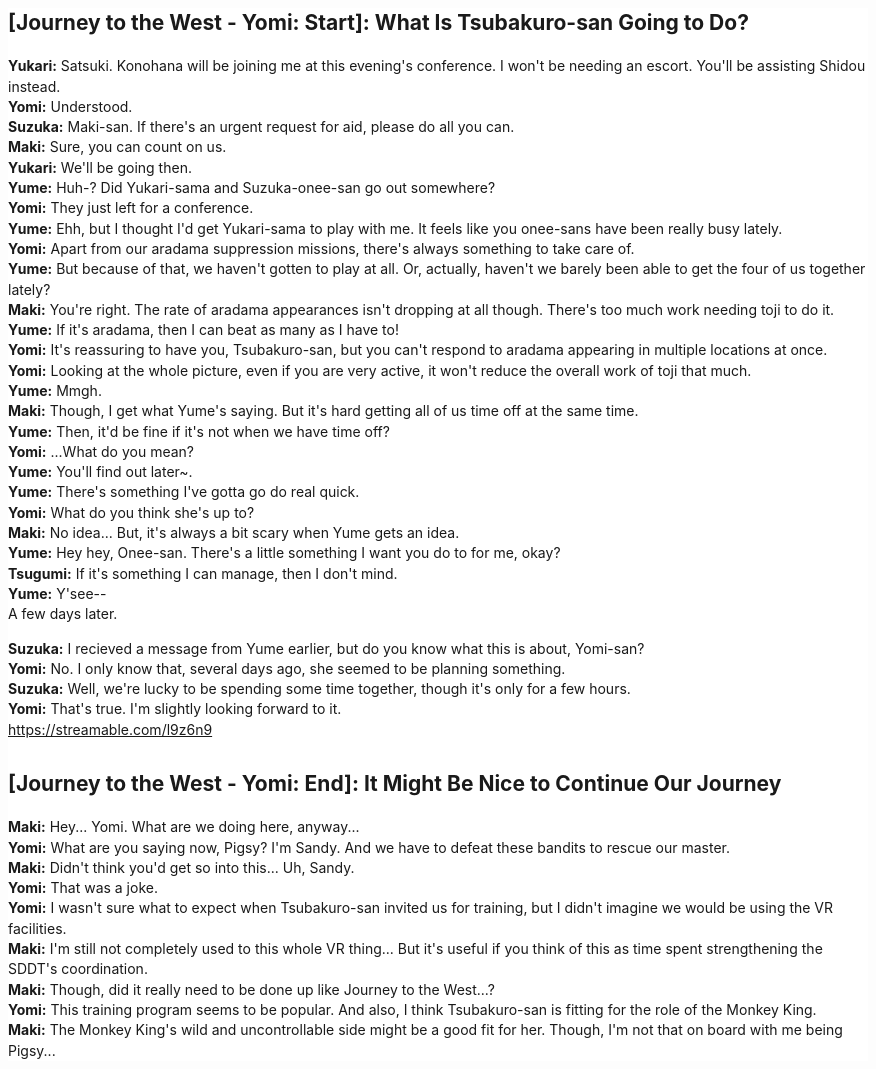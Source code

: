   

## [Journey to the West - Yomi: Start\]: What Is Tsubakuro-san Going to Do?
**Yukari:** Satsuki\. Konohana will be joining me at this evening's conference\. I won't be needing an escort\. You'll be assisting Shidou instead\.  
**Yomi:** Understood\.  
**Suzuka:** Maki-san\. If there's an urgent request for aid, please do all you can\.  
**Maki:** Sure, you can count on us\.  
**Yukari:** We'll be going then\.  
**Yume:** Huh-? Did Yukari-sama and Suzuka-onee-san go out somewhere?  
**Yomi:** They just left for a conference\.  
**Yume:** Ehh, but I thought I'd get Yukari-sama to play with me\. It feels like you onee-sans have been really busy lately\.  
**Yomi:** Apart from our aradama suppression missions, there's always something to take care of\.  
**Yume:** But because of that, we haven't gotten to play at all\. Or, actually, haven't we barely been able to get the four of us together lately?  
**Maki:** You're right\. The rate of aradama appearances isn't dropping at all though\. There's too much work needing toji to do it\.  
**Yume:** If it's aradama, then I can beat as many as I have to\!  
**Yomi:** It's reassuring to have you, Tsubakuro-san, but you can't respond to aradama appearing in multiple locations at once\.  
**Yomi:** Looking at the whole picture, even if you are very active, it won't reduce the overall work of toji that much\.  
**Yume:** Mmgh\.  
**Maki:** Though, I get what Yume's saying\. But it's hard getting all of us time off at the same time\.  
**Yume:** Then, it'd be fine if it's not when we have time off?  
**Yomi:** \.\.\.What do you mean?  
**Yume:** You'll find out later\~\.  
**Yume:** There's something I've gotta go do real quick\.  
**Yomi:** What do you think she's up to?  
**Maki:** No idea\.\.\. But, it's always a bit scary when Yume gets an idea\.  
**Yume:** Hey hey, Onee-san\. There's a little something I want you do to for me, okay?  
**Tsugumi:** If it's something I can manage, then I don't mind\.  
**Yume:** Y'see--  
A few days later\.

  
**Suzuka:** I recieved a message from Yume earlier, but do you know what this is about, Yomi-san?  
**Yomi:** No\. I only know that, several days ago, she seemed to be planning something\.  
**Suzuka:** Well, we're lucky to be spending some time together, though it's only for a few hours\.  
**Yomi:** That's true\. I'm slightly looking forward to it\.  
https://streamable.com/l9z6n9

  

## [Journey to the West - Yomi: End\]: It Might Be Nice to Continue Our Journey
**Maki:** Hey\.\.\. Yomi\. What are we doing here, anyway\.\.\.  
**Yomi:** What are you saying now, Pigsy? I'm Sandy\. And we have to defeat these bandits to rescue our master\.  
**Maki:** Didn't think you'd get so into this\.\.\. Uh, Sandy\.  
**Yomi:** That was a joke\.  
**Yomi:** I wasn't sure what to expect when Tsubakuro-san invited us for training, but I didn't imagine we would be using the VR facilities\.  
**Maki:** I'm still not completely used to this whole VR thing\.\.\. But it's useful if you think of this as time spent strengthening the SDDT's coordination\.  
**Maki:** Though, did it really need to be done up like Journey to the West\.\.\.?  
**Yomi:** This training program seems to be popular\. And also, I think Tsubakuro-san is fitting for the role of the Monkey King\.  
**Maki:** The Monkey King's wild and uncontrollable side might be a good fit for her\. Though, I'm not that on board with me being Pigsy\.\.\.  